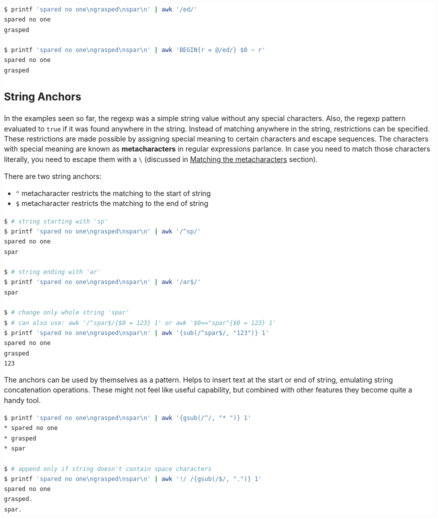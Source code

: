 ```bash
$ printf 'spared no one\ngrasped\nspar\n' | awk '/ed/'
spared no one
grasped

$ printf 'spared no one\ngrasped\nspar\n' | awk 'BEGIN{r = @/ed/} $0 ~ r'
spared no one
grasped
```

## String Anchors

In the examples seen so far, the regexp was a simple string value without any special characters. Also, the regexp pattern evaluated to `true` if it was found anywhere in the string. Instead of matching anywhere in the string, restrictions can be specified. These restrictions are made possible by assigning special meaning to certain characters and escape sequences. The characters with special meaning are known as **metacharacters** in regular expressions parlance. In case you need to match those characters literally, you need to escape them with a `\` (discussed in [Matching the metacharacters](#matching-the-metacharacters) section).

There are two string anchors:

* `^` metacharacter restricts the matching to the start of string
* `$` metacharacter restricts the matching to the end of string

```bash
$ # string starting with 'sp'
$ printf 'spared no one\ngrasped\nspar\n' | awk '/^sp/'
spared no one
spar

$ # string ending with 'ar'
$ printf 'spared no one\ngrasped\nspar\n' | awk '/ar$/'
spar

$ # change only whole string 'spar'
$ # can also use: awk '/^spar$/{$0 = 123} 1' or awk '$0=="spar"{$0 = 123} 1'
$ printf 'spared no one\ngrasped\nspar\n' | awk '{sub(/^spar$/, "123")} 1'
spared no one
grasped
123
```

The anchors can be used by themselves as a pattern. Helps to insert text at the start or end of string, emulating string concatenation operations. These might not feel like useful capability, but combined with other features they become quite a handy tool.

```bash
$ printf 'spared no one\ngrasped\nspar\n' | awk '{gsub(/^/, "* ")} 1'
* spared no one
* grasped
* spar

$ # append only if string doesn't contain space characters
$ printf 'spared no one\ngrasped\nspar\n' | awk '!/ /{gsub(/$/, ".")} 1'
spared no one
grasped.
spar.
```
